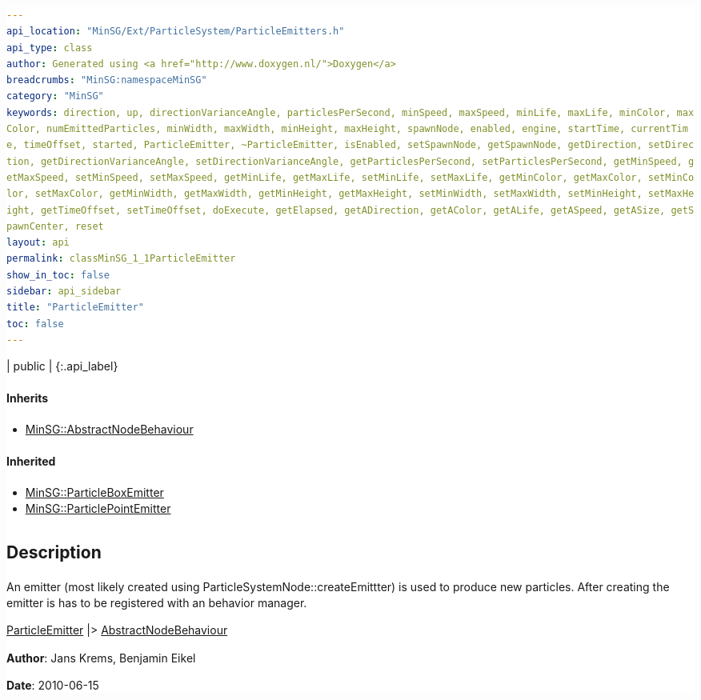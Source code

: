 ```yaml
---
api_location: "MinSG/Ext/ParticleSystem/ParticleEmitters.h"
api_type: class
author: Generated using <a href="http://www.doxygen.nl/">Doxygen</a>
breadcrumbs: "MinSG:namespaceMinSG"
category: "MinSG"
keywords: direction, up, directionVarianceAngle, particlesPerSecond, minSpeed, maxSpeed, minLife, maxLife, minColor, maxColor, numEmittedParticles, minWidth, maxWidth, minHeight, maxHeight, spawnNode, enabled, engine, startTime, currentTime, timeOffset, started, ParticleEmitter, ~ParticleEmitter, isEnabled, setSpawnNode, getSpawnNode, getDirection, setDirection, getDirectionVarianceAngle, setDirectionVarianceAngle, getParticlesPerSecond, setParticlesPerSecond, getMinSpeed, getMaxSpeed, setMinSpeed, setMaxSpeed, getMinLife, getMaxLife, setMinLife, setMaxLife, getMinColor, getMaxColor, setMinColor, setMaxColor, getMinWidth, getMaxWidth, getMinHeight, getMaxHeight, setMinWidth, setMaxWidth, setMinHeight, setMaxHeight, getTimeOffset, setTimeOffset, doExecute, getElapsed, getADirection, getAColor, getALife, getASpeed, getASize, getSpawnCenter, reset
layout: api
permalink: classMinSG_1_1ParticleEmitter
show_in_toc: false
sidebar: api_sidebar
title: "ParticleEmitter"
toc: false
---
```


| public |
{:.api_label}

#### Inherits

* [MinSG::AbstractNodeBehaviour](classMinSG_1_1AbstractNodeBehaviour)


#### Inherited

* [MinSG::ParticleBoxEmitter](classMinSG_1_1ParticleBoxEmitter)
* [MinSG::ParticlePointEmitter](classMinSG_1_1ParticlePointEmitter)


## Description



An emitter (most likely created using ParticleSystemNode::createEmittter) is used to produce new particles. After creating the emitter is has to be registered with an behavior manager.

 [ParticleEmitter](classMinSG_1_1ParticleEmitter) |> [AbstractNodeBehaviour](classMinSG_1_1AbstractNodeBehaviour) 



**Author**: Jans Krems, Benjamin Eikel



**Date**: 2010-06-15
